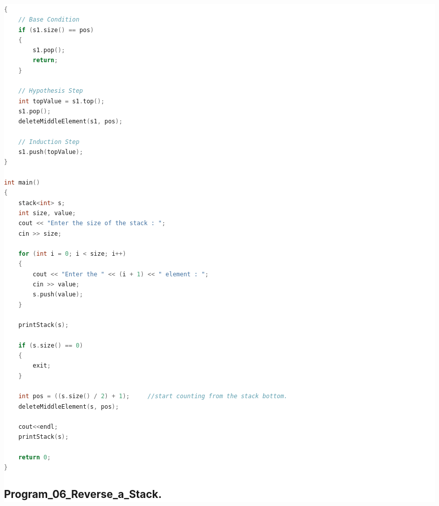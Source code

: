 ```cpp
{
    // Base Condition
    if (s1.size() == pos)
    {
        s1.pop();
        return;
    }

    // Hypothesis Step
    int topValue = s1.top();
    s1.pop();
    deleteMiddleElement(s1, pos);

    // Induction Step
    s1.push(topValue);
}

int main()
{
    stack<int> s;
    int size, value;
    cout << "Enter the size of the stack : ";
    cin >> size;

    for (int i = 0; i < size; i++)
    {
        cout << "Enter the " << (i + 1) << " element : ";
        cin >> value;
        s.push(value);
    }

    printStack(s);

    if (s.size() == 0)
    {
        exit;
    }

    int pos = ((s.size() / 2) + 1);     //start counting from the stack bottom.
    deleteMiddleElement(s, pos);

    cout<<endl;
    printStack(s);

    return 0;
}

```

<h2 id = "06">Program_06_Reverse_a_Stack.</h2>
